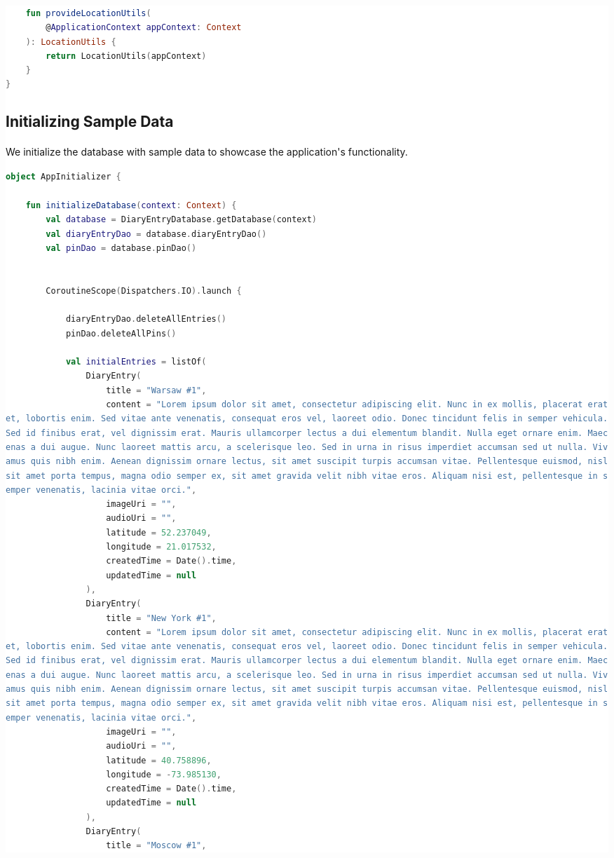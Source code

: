 ```kotlin
    fun provideLocationUtils(
        @ApplicationContext appContext: Context
    ): LocationUtils {
        return LocationUtils(appContext)
    }
}
```

## Initializing Sample Data
We initialize the database with sample data to showcase the application's functionality.
```kotlin
object AppInitializer {

    fun initializeDatabase(context: Context) {
        val database = DiaryEntryDatabase.getDatabase(context)
        val diaryEntryDao = database.diaryEntryDao()
        val pinDao = database.pinDao()


        CoroutineScope(Dispatchers.IO).launch {

            diaryEntryDao.deleteAllEntries()
            pinDao.deleteAllPins()

            val initialEntries = listOf(
                DiaryEntry(
                    title = "Warsaw #1",
                    content = "Lorem ipsum dolor sit amet, consectetur adipiscing elit. Nunc in ex mollis, placerat erat et, lobortis enim. Sed vitae ante venenatis, consequat eros vel, laoreet odio. Donec tincidunt felis in semper vehicula. Sed id finibus erat, vel dignissim erat. Mauris ullamcorper lectus a dui elementum blandit. Nulla eget ornare enim. Maecenas a dui augue. Nunc laoreet mattis arcu, a scelerisque leo. Sed in urna in risus imperdiet accumsan sed ut nulla. Vivamus quis nibh enim. Aenean dignissim ornare lectus, sit amet suscipit turpis accumsan vitae. Pellentesque euismod, nisl sit amet porta tempus, magna odio semper ex, sit amet gravida velit nibh vitae eros. Aliquam nisi est, pellentesque in semper venenatis, lacinia vitae orci.",
                    imageUri = "",
                    audioUri = "",
                    latitude = 52.237049,
                    longitude = 21.017532,
                    createdTime = Date().time,
                    updatedTime = null
                ),
                DiaryEntry(
                    title = "New York #1",
                    content = "Lorem ipsum dolor sit amet, consectetur adipiscing elit. Nunc in ex mollis, placerat erat et, lobortis enim. Sed vitae ante venenatis, consequat eros vel, laoreet odio. Donec tincidunt felis in semper vehicula. Sed id finibus erat, vel dignissim erat. Mauris ullamcorper lectus a dui elementum blandit. Nulla eget ornare enim. Maecenas a dui augue. Nunc laoreet mattis arcu, a scelerisque leo. Sed in urna in risus imperdiet accumsan sed ut nulla. Vivamus quis nibh enim. Aenean dignissim ornare lectus, sit amet suscipit turpis accumsan vitae. Pellentesque euismod, nisl sit amet porta tempus, magna odio semper ex, sit amet gravida velit nibh vitae eros. Aliquam nisi est, pellentesque in semper venenatis, lacinia vitae orci.",
                    imageUri = "",
                    audioUri = "",
                    latitude = 40.758896,
                    longitude = -73.985130,
                    createdTime = Date().time,
                    updatedTime = null
                ),
                DiaryEntry(
                    title = "Moscow #1",
```